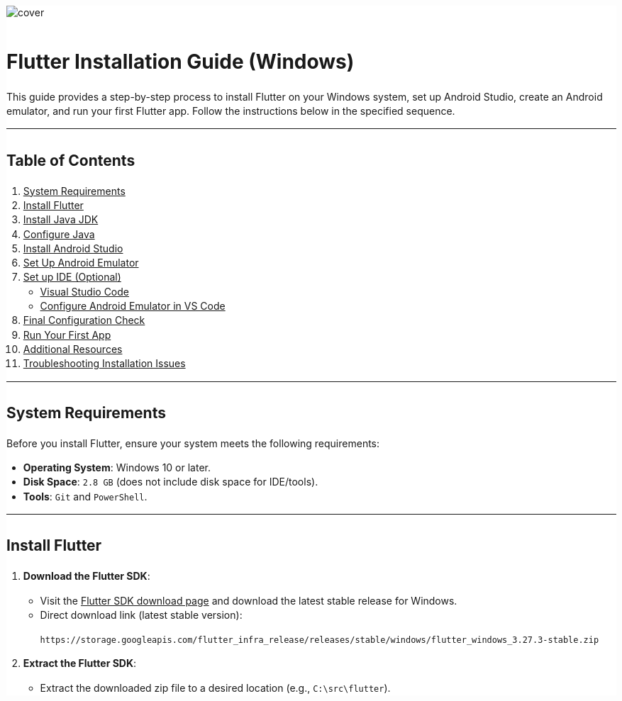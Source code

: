 ![cover](https://github.com/user-attachments/assets/98851f94-1600-4187-b167-5bb4412c572a)

# Flutter Installation Guide (Windows)

This guide provides a step-by-step process to install Flutter on your Windows system, set up Android Studio, create an Android emulator, and run your first Flutter app. Follow the instructions below in the specified sequence.

---

## Table of Contents

1. [System Requirements](#system-requirements)
2. [Install Flutter](#install-flutter)
3. [Install Java JDK](#install-java-jdk)
4. [Configure Java](#configure-java)
5. [Install Android Studio](#install-android-studio)
6. [Set Up Android Emulator](#set-up-android-emulator)
7. [Set up IDE (Optional)](#set-up-ide-optional)
   - [Visual Studio Code](#visual-studio-code)
   - [Configure Android Emulator in VS Code](#configure-android-emulator-in-vs-code)
8. [Final Configuration Check](#final-configuration-check)
9. [Run Your First App](#run-your-first-app)
10. [Additional Resources](#additional-resources)
11. [Troubleshooting Installation Issues](#troubleshooting-installation-issues)

---

## System Requirements

Before you install Flutter, ensure your system meets the following requirements:

- **Operating System**: Windows 10 or later.
- **Disk Space**: `2.8 GB` (does not include disk space for IDE/tools).
- **Tools**: `Git` and `PowerShell`.

---

## Install Flutter

1. **Download the Flutter SDK**:
   - Visit the [Flutter SDK download page](https://docs.flutter.dev/get-started/install/windows) and download the latest stable release for Windows.
   - Direct download link (latest stable version):
     ```bash
     https://storage.googleapis.com/flutter_infra_release/releases/stable/windows/flutter_windows_3.27.3-stable.zip
     ```

2. **Extract the Flutter SDK**:
   - Extract the downloaded zip file to a desired location (e.g., `C:\src\flutter`).
